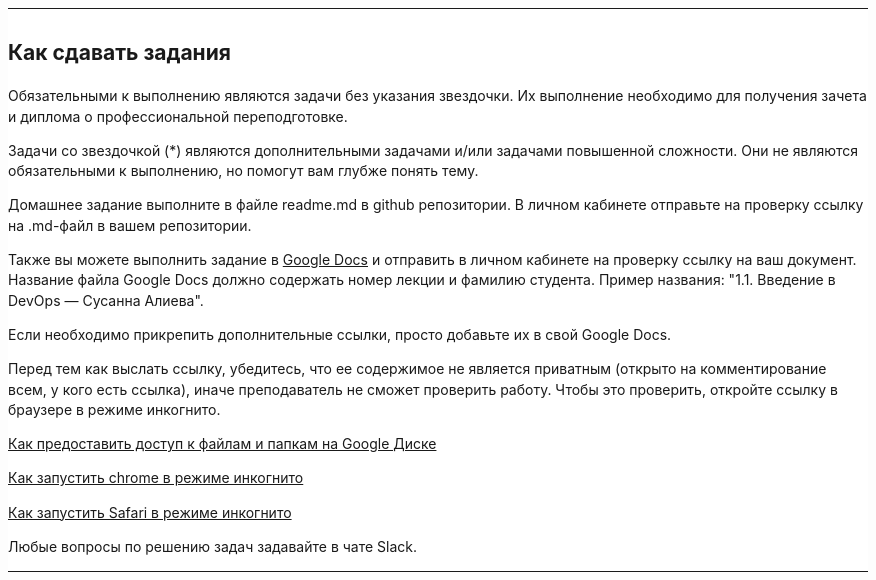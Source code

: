  ---

## Как сдавать задания

Обязательными к выполнению являются задачи без указания звездочки. Их выполнение необходимо для получения зачета и диплома о профессиональной переподготовке.

Задачи со звездочкой (*) являются дополнительными задачами и/или задачами повышенной сложности. Они не являются обязательными к выполнению, но помогут вам глубже понять тему.

Домашнее задание выполните в файле readme.md в github репозитории. В личном кабинете отправьте на проверку ссылку на .md-файл в вашем репозитории.

Также вы можете выполнить задание в [Google Docs](https://docs.google.com/document/u/0/?tgif=d) и отправить в личном кабинете на проверку ссылку на ваш документ.
Название файла Google Docs должно содержать номер лекции и фамилию студента. Пример названия: "1.1. Введение в DevOps — Сусанна Алиева".

Если необходимо прикрепить дополнительные ссылки, просто добавьте их в свой Google Docs.

Перед тем как выслать ссылку, убедитесь, что ее содержимое не является приватным (открыто на комментирование всем, у кого есть ссылка), иначе преподаватель не сможет проверить работу. Чтобы это проверить, откройте ссылку в браузере в режиме инкогнито.

[Как предоставить доступ к файлам и папкам на Google Диске](https://support.google.com/docs/answer/2494822?hl=ru&co=GENIE.Platform%3DDesktop)

[Как запустить chrome в режиме инкогнито ](https://support.google.com/chrome/answer/95464?co=GENIE.Platform%3DDesktop&hl=ru)

[Как запустить  Safari в режиме инкогнито ](https://support.apple.com/ru-ru/guide/safari/ibrw1069/mac)

Любые вопросы по решению задач задавайте в чате Slack.

---
